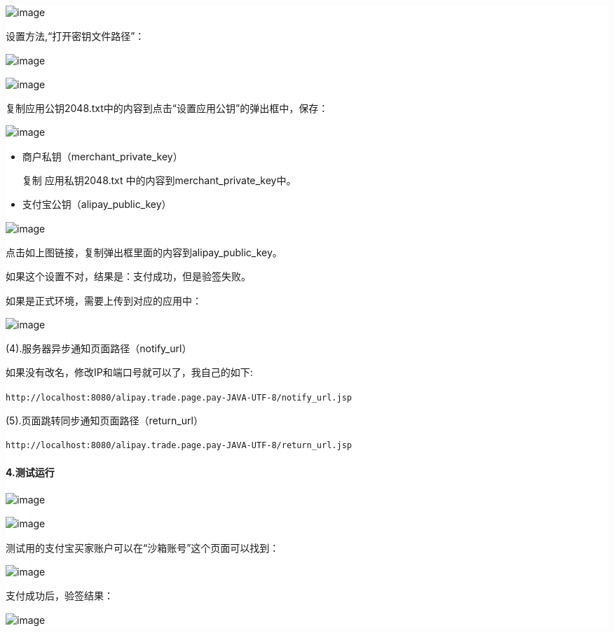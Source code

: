 ![image](http://images2017.cnblogs.com/blog/913181/201711/913181-20171104154532888-1699829873.png)

设置方法,“打开密钥文件路径”：

![image](http://images2017.cnblogs.com/blog/913181/201711/913181-20171104155723091-1059236432.png)

![image](https://images2017.cnblogs.com/blog/913181/201711/913181-20171104154536326-1505768047.png)

复制应用公钥2048.txt中的内容到点击“设置应用公钥”的弹出框中，保存：

![image](http://images2017.cnblogs.com/blog/913181/201711/913181-20171104155724529-560291030.png)

- 商户私钥（merchant_private_key）

     复制 应用私钥2048.txt 中的内容到merchant_private_key中。

- 支付宝公钥（alipay_public_key）

![image](http://images2017.cnblogs.com/blog/913181/201711/913181-20171104154537920-690623311.png)

   点击如上图链接，复制弹出框里面的内容到alipay_public_key。

   如果这个设置不对，结果是：支付成功，但是验签失败。

  如果是正式环境，需要上传到对应的应用中：

![image](http://images2017.cnblogs.com/blog/913181/201711/913181-20171104154539248-1117011503.png)

(4).服务器异步通知页面路径（notify_url）

如果没有改名，修改IP和端口号就可以了，我自己的如下:

```
http://localhost:8080/alipay.trade.page.pay-JAVA-UTF-8/notify_url.jsp
```

(5).页面跳转同步通知页面路径（return_url）

```
http://localhost:8080/alipay.trade.page.pay-JAVA-UTF-8/return_url.jsp
```

#### 4.测试运行

![image](https://img-blog.csdn.net/20180620154857896?watermark/2/text/aHR0cHM6Ly9ibG9nLmNzZG4ubmV0L3NpaGFpMTIzNDU=/font/5a6L5L2T/fontsize/400/fill/I0JBQkFCMA==/dissolve/70)

![image](https://img-blog.csdn.net/20180620154907328?watermark/2/text/aHR0cHM6Ly9ibG9nLmNzZG4ubmV0L3NpaGFpMTIzNDU=/font/5a6L5L2T/fontsize/400/fill/I0JBQkFCMA==/dissolve/70)



测试用的支付宝买家账户可以在“沙箱账号”这个页面可以找到：

![image](http://images2017.cnblogs.com/blog/913181/201711/913181-20171104154546045-990881709.png)

支付成功后，验签结果：

![image](http://images2017.cnblogs.com/blog/913181/201711/913181-20171104154547279-197713081.png)

